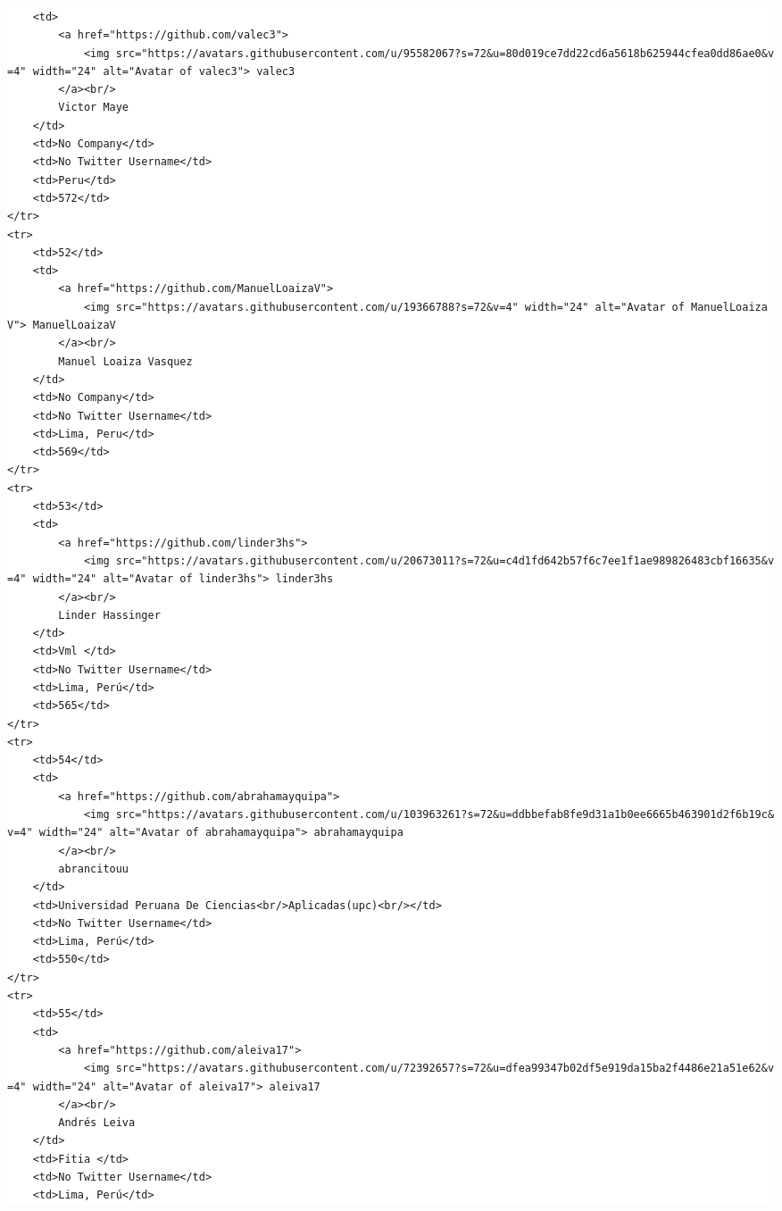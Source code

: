 		<td>
			<a href="https://github.com/valec3">
				<img src="https://avatars.githubusercontent.com/u/95582067?s=72&u=80d019ce7dd22cd6a5618b625944cfea0dd86ae0&v=4" width="24" alt="Avatar of valec3"> valec3
			</a><br/>
			Victor Maye
		</td>
		<td>No Company</td>
		<td>No Twitter Username</td>
		<td>Peru</td>
		<td>572</td>
	</tr>
	<tr>
		<td>52</td>
		<td>
			<a href="https://github.com/ManuelLoaizaV">
				<img src="https://avatars.githubusercontent.com/u/19366788?s=72&v=4" width="24" alt="Avatar of ManuelLoaizaV"> ManuelLoaizaV
			</a><br/>
			Manuel Loaiza Vasquez
		</td>
		<td>No Company</td>
		<td>No Twitter Username</td>
		<td>Lima, Peru</td>
		<td>569</td>
	</tr>
	<tr>
		<td>53</td>
		<td>
			<a href="https://github.com/linder3hs">
				<img src="https://avatars.githubusercontent.com/u/20673011?s=72&u=c4d1fd642b57f6c7ee1f1ae989826483cbf16635&v=4" width="24" alt="Avatar of linder3hs"> linder3hs
			</a><br/>
			Linder Hassinger
		</td>
		<td>Vml </td>
		<td>No Twitter Username</td>
		<td>Lima, Perú</td>
		<td>565</td>
	</tr>
	<tr>
		<td>54</td>
		<td>
			<a href="https://github.com/abrahamayquipa">
				<img src="https://avatars.githubusercontent.com/u/103963261?s=72&u=ddbbefab8fe9d31a1b0ee6665b463901d2f6b19c&v=4" width="24" alt="Avatar of abrahamayquipa"> abrahamayquipa
			</a><br/>
			abrancitouu
		</td>
		<td>Universidad Peruana De Ciencias<br/>Aplicadas(upc)<br/></td>
		<td>No Twitter Username</td>
		<td>Lima, Perú</td>
		<td>550</td>
	</tr>
	<tr>
		<td>55</td>
		<td>
			<a href="https://github.com/aleiva17">
				<img src="https://avatars.githubusercontent.com/u/72392657?s=72&u=dfea99347b02df5e919da15ba2f4486e21a51e62&v=4" width="24" alt="Avatar of aleiva17"> aleiva17
			</a><br/>
			Andrés Leiva
		</td>
		<td>Fitia </td>
		<td>No Twitter Username</td>
		<td>Lima, Perú</td>